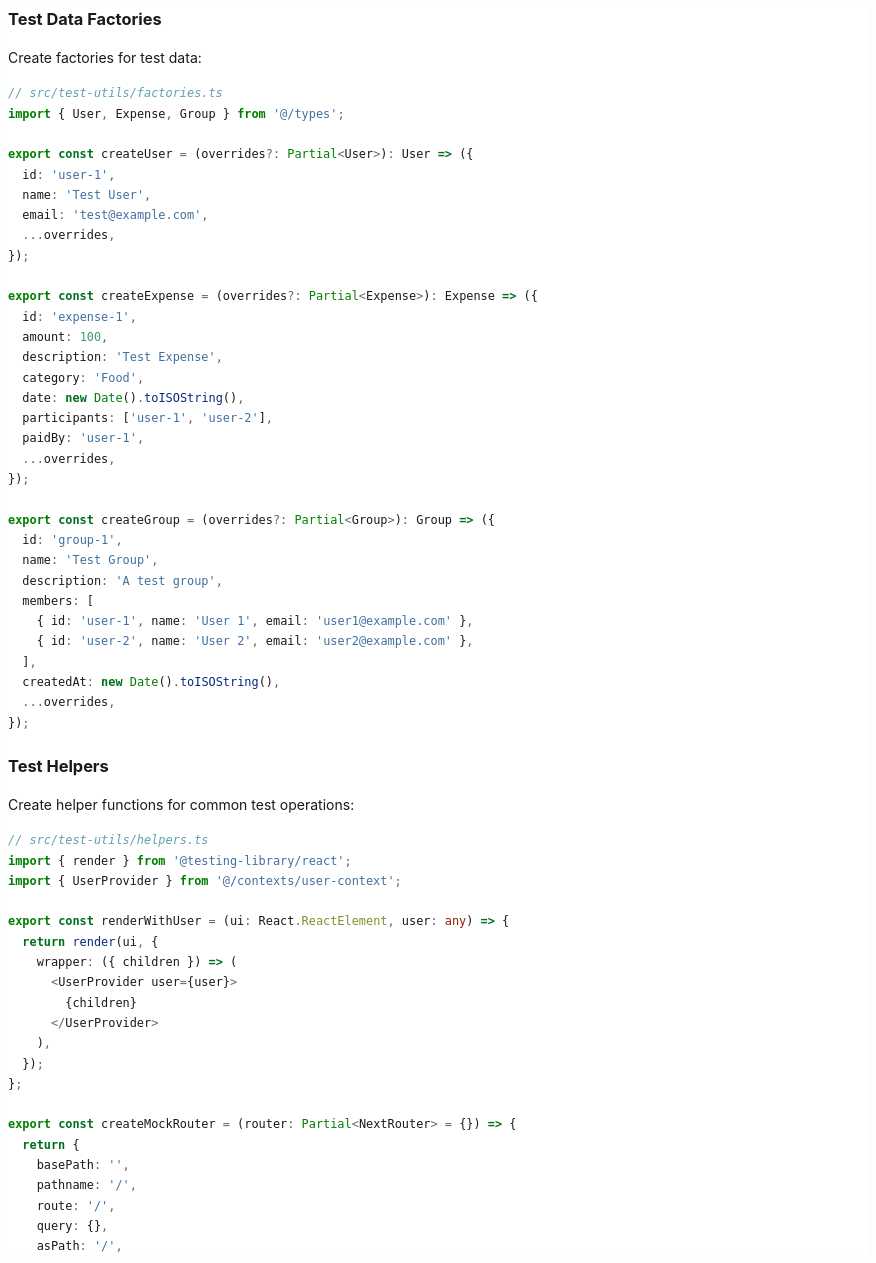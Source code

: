 ### Test Data Factories

Create factories for test data:

```typescript
// src/test-utils/factories.ts
import { User, Expense, Group } from '@/types';

export const createUser = (overrides?: Partial<User>): User => ({
  id: 'user-1',
  name: 'Test User',
  email: 'test@example.com',
  ...overrides,
});

export const createExpense = (overrides?: Partial<Expense>): Expense => ({
  id: 'expense-1',
  amount: 100,
  description: 'Test Expense',
  category: 'Food',
  date: new Date().toISOString(),
  participants: ['user-1', 'user-2'],
  paidBy: 'user-1',
  ...overrides,
});

export const createGroup = (overrides?: Partial<Group>): Group => ({
  id: 'group-1',
  name: 'Test Group',
  description: 'A test group',
  members: [
    { id: 'user-1', name: 'User 1', email: 'user1@example.com' },
    { id: 'user-2', name: 'User 2', email: 'user2@example.com' },
  ],
  createdAt: new Date().toISOString(),
  ...overrides,
});
```

### Test Helpers

Create helper functions for common test operations:

```typescript
// src/test-utils/helpers.ts
import { render } from '@testing-library/react';
import { UserProvider } from '@/contexts/user-context';

export const renderWithUser = (ui: React.ReactElement, user: any) => {
  return render(ui, {
    wrapper: ({ children }) => (
      <UserProvider user={user}>
        {children}
      </UserProvider>
    ),
  });
};

export const createMockRouter = (router: Partial<NextRouter> = {}) => {
  return {
    basePath: '',
    pathname: '/',
    route: '/',
    query: {},
    asPath: '/',
```